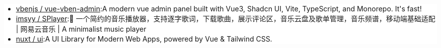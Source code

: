 * [vbenjs / vue-vben-admin](https://github.com/vbenjs/vue-vben-admin):A modern vue admin panel built with Vue3, Shadcn UI, Vite, TypeScript, and Monorepo. It's fast!
* [imsyy / SPlayer](https://github.com/imsyy/SPlayer):🎉 一个简约的音乐播放器，支持逐字歌词，下载歌曲，展示评论区，音乐云盘及歌单管理，音乐频谱，移动端基础适配 | 网易云音乐 | A minimalist music player
* [nuxt / ui](https://github.com/nuxt/ui):A UI Library for Modern Web Apps, powered by Vue & Tailwind CSS.
